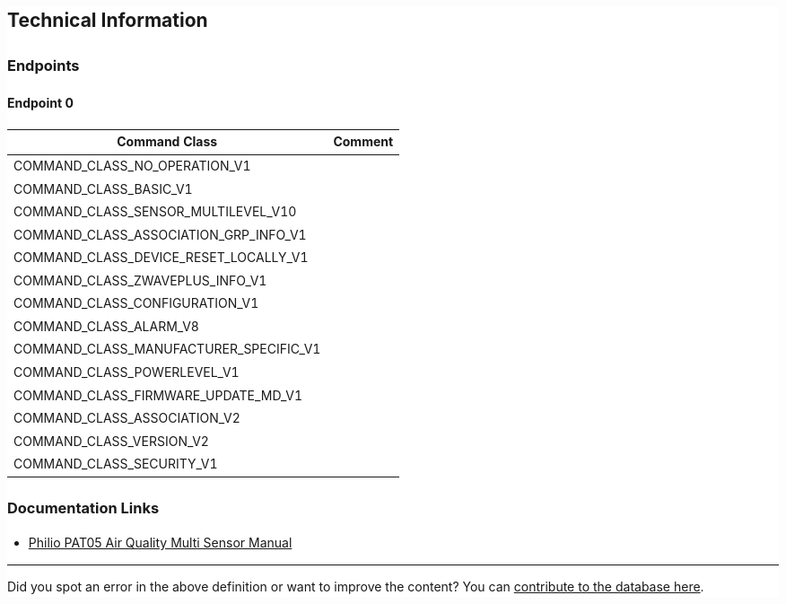 ## Technical Information

### Endpoints

#### Endpoint 0

| Command Class | Comment |
|---------------|---------|
| COMMAND_CLASS_NO_OPERATION_V1| |
| COMMAND_CLASS_BASIC_V1| |
| COMMAND_CLASS_SENSOR_MULTILEVEL_V10| |
| COMMAND_CLASS_ASSOCIATION_GRP_INFO_V1| |
| COMMAND_CLASS_DEVICE_RESET_LOCALLY_V1| |
| COMMAND_CLASS_ZWAVEPLUS_INFO_V1| |
| COMMAND_CLASS_CONFIGURATION_V1| |
| COMMAND_CLASS_ALARM_V8| |
| COMMAND_CLASS_MANUFACTURER_SPECIFIC_V1| |
| COMMAND_CLASS_POWERLEVEL_V1| |
| COMMAND_CLASS_FIRMWARE_UPDATE_MD_V1| |
| COMMAND_CLASS_ASSOCIATION_V2| |
| COMMAND_CLASS_VERSION_V2| |
| COMMAND_CLASS_SECURITY_V1| |

### Documentation Links

* [Philio PAT05 Air Quality Multi Sensor Manual](https://www.cd-jackson.com/zwave_device_uploads/1222/Manual-PAT05-20190304-V0-4.pdf)

---

Did you spot an error in the above definition or want to improve the content?
You can [contribute to the database here](http://www.cd-jackson.com/index.php/zwave/zwave-device-database/zwave-device-list/devicesummary/1222).
